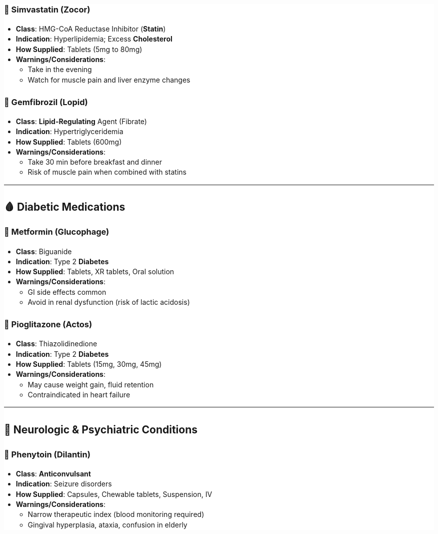 ### 💊 Simvastatin (Zocor)

- **Class**: HMG-CoA Reductase Inhibitor (**Statin**)
- **Indication**: Hyperlipidemia; Excess **Cholesterol**
- **How Supplied**: Tablets (5mg to 80mg)
- **Warnings/Considerations**:
  - Take in the evening
  - Watch for muscle pain and liver enzyme changes

### 💊 Gemfibrozil (Lopid)

- **Class**: **Lipid-Regulating** Agent (Fibrate)
- **Indication**: Hypertriglyceridemia
- **How Supplied**: Tablets (600mg)
- **Warnings/Considerations**:
  - Take 30 min before breakfast and dinner
  - Risk of muscle pain when combined with statins

---

## 🩸 Diabetic Medications

### 💊 Metformin (Glucophage)

- **Class**: Biguanide
- **Indication**: Type 2 **Diabetes**
- **How Supplied**: Tablets, XR tablets, Oral solution
- **Warnings/Considerations**:
  - GI side effects common
  - Avoid in renal dysfunction (risk of lactic acidosis)

### 💊 Pioglitazone (Actos)

- **Class**: Thiazolidinedione
- **Indication**: Type 2 **Diabetes**
- **How Supplied**: Tablets (15mg, 30mg, 45mg)
- **Warnings/Considerations**:
  - May cause weight gain, fluid retention
  - Contraindicated in heart failure

---

## 🧠 Neurologic & Psychiatric Conditions

### 💊 Phenytoin (Dilantin)

- **Class**: **Anticonvulsant**
- **Indication**: Seizure disorders
- **How Supplied**: Capsules, Chewable tablets, Suspension, IV
- **Warnings/Considerations**:
  - Narrow therapeutic index (blood monitoring required)
  - Gingival hyperplasia, ataxia, confusion in elderly
